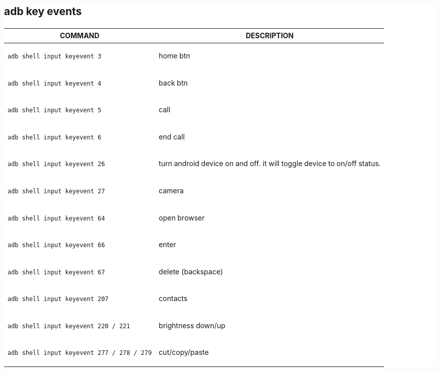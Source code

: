 

## adb key events 

<div class="mobile-side-scroller">
  <table>
    <thead>
      <tr>
        <th>COMMAND</th>
        <th>DESCRIPTION</th>
      </tr>
    </thead>
    <tbody>
      <tr>
        <td><p><code>adb shell input keyevent 3</code></p></td>
        <td><p>home btn</p></td>
      </tr>
      <tr>
        <td><p><code>adb shell input keyevent 4</code></p></td>
        <td><p>back btn</p></td>
      </tr>
      <tr>
        <td><p><code>adb shell input keyevent 5</code></p></td>
        <td><p>call</p></td>
      </tr>
      <tr>
        <td><p><code>adb shell input keyevent 6</code></p></td>
        <td><p>end call</p></td>
      </tr>
      <tr>
        <td><p><code>adb shell input keyevent 26</code></p></td>
        <td><p>turn android device on and off. it will toggle device to on/off status.</p></td>
      </tr>
      <tr>
        <td><p><code>adb shell input keyevent 27</code></p></td>
        <td><p>camera</p></td>
      </tr>
      <tr>
        <td><p><code>adb shell input keyevent 64</code></p></td>
        <td><p>open browser</p></td>
      </tr>
      <tr>
        <td><p><code>adb shell input keyevent 66</code></p></td>
        <td><p>enter</p></td>
      </tr>
      <tr>
        <td><p><code>adb shell input keyevent 67</code></p></td>
        <td><p>delete (backspace)</p></td>
      </tr>
      <tr>
        <td><p><code>adb shell input keyevent 207</code></p></td>
        <td><p>contacts</p></td>
      </tr>
      <tr>
        <td><p><code>adb shell input keyevent 220 / 221</code></p></td>
        <td><p>brightness down/up</p></td>
      </tr>
      <tr>
        <td><p><code>adb shell input keyevent 277 / 278 / 279</code></p></td>
        <td><p>cut/copy/paste</p></td>
      </tr>
    </tbody>
  </table>
</div>